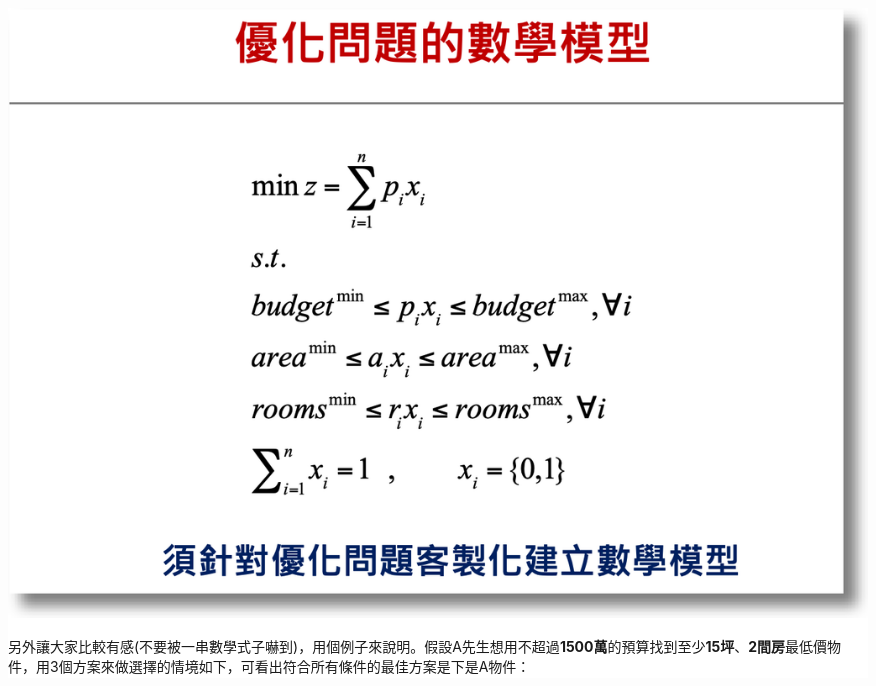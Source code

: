 ![img](images/1*LPRpPMhH7jXq9K8ho3Z0Mg.png)

另外讓大家比較有感(不要被一串數學式子嚇到)，用個例子來說明。假設A先生想用不超過**1500萬**的預算找到至少**15坪**、**2間房**最低價物件，用3個方案來做選擇的情境如下，可看出符合所有條件的最佳方案是下是A物件：
